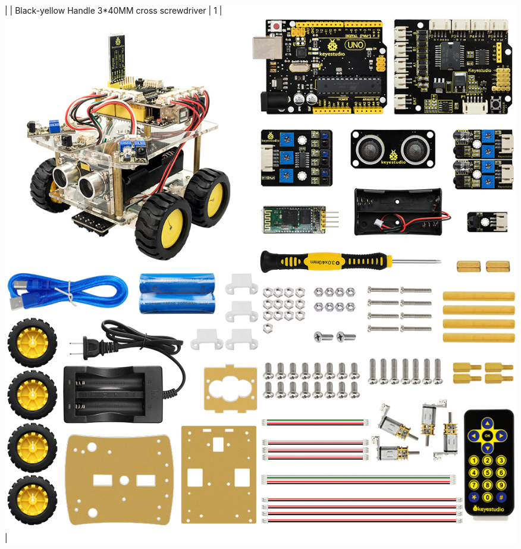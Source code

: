 |         | Black-yellow Handle 3\*40MM cross screwdriver                                                   | 1            | ![无字](media/635b8724dc3e7a27f940b3953ed4536d.jpeg)                                                                                                                                                                                                                                                                                                                                                                                                                                                                                                                                                                                                                                                                                                                                                                                                                                                                                                                                                                                                                               |